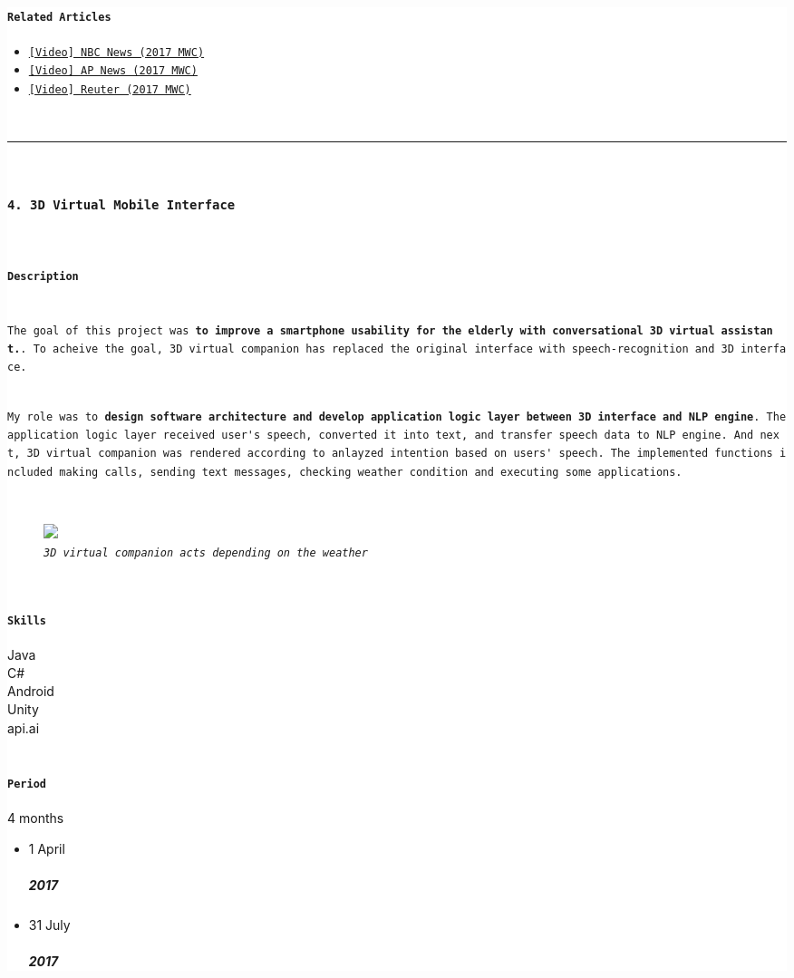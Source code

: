 <h4><code>Related Articles</code></h4>
<ul>
   <li><a href=""><code>[Video] NBC News (2017 MWC)</code></a></li>
   <li><a href=""><code>[Video] AP News (2017 MWC)</code></a></li>
   <li><a href=""><code>[Video] Reuter (2017 MWC)</code></a></li>
</ul>
<br/>
<hr />
<br/>
<h3><code><a name="4">4. 3D Virtual Mobile Interface</a></code></h3>
<br/>

<h4><code>Description</code></h4>
<p>
<code>
The goal of this project was <b>to improve a smartphone usability for the elderly with conversational 3D virtual assistant.</b>. To acheive the goal, 3D virtual companion has replaced the original interface with speech-recognition and 3D interface. </code></p>

<p>
<code>
My role was to <b>design software architecture and develop application logic layer between 3D interface and NLP engine</b>. The application logic layer received user's speech, converted it into text, and transfer speech data to NLP engine. And next, 3D virtual companion was rendered according to anlayzed intention based on users' speech. The implemented functions included making calls, sending text messages, checking weather condition and executing some applications.
</code></p>
<br/>
<figure class="image">
    <img src="https://drive.google.com/uc?id=1fTrkUyzRfRYR02-Xd5BU-7wnu9P9QWCj"/>
    <figcaption class="image-caption"><i><code>3D virtual companion acts depending on the weather</code></i></figcaption>
</figure>

<br/>
<h4><code>Skills</code></h4>
<div>
    <div class="chip lang">Java</div>
    <div class="chip lang">C#</div>
    <div class="chip tools">Android</div>
    <div class="chip tools">Unity</div>
    <div class="chip tools">api.ai</div>
</div>

<br/>

<h4><code>Period</code></h4>
4 months
<div class="hori-timeline" dir="ltr">
    <ul class="list-inline events">
        <li class="list-inline-item event-list">
            <div class="px-4">
                <div class="event-date soft-primary">1 April</div>
                <h5 class="font-size-16">2017</h5>
                <p class="text-muted"></p>
            </div>
        </li>
        <li class="list-inline-item event-list">
            <div class="px-4">
                <div class="event-date soft-success">31 July</div>
                <h5 class="font-size-16">2017</h5>
                <p class="text-muted"></p>
            </div>
        </li>
    </ul>